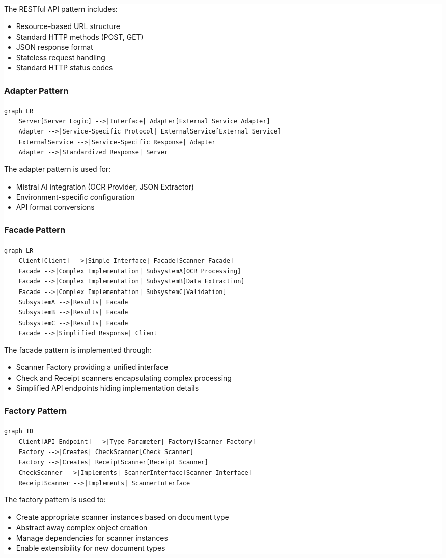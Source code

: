 The RESTful API pattern includes:
- Resource-based URL structure
- Standard HTTP methods (POST, GET)
- JSON response format
- Stateless request handling
- Standard HTTP status codes

### Adapter Pattern

```mermaid
graph LR
    Server[Server Logic] -->|Interface| Adapter[External Service Adapter]
    Adapter -->|Service-Specific Protocol| ExternalService[External Service]
    ExternalService -->|Service-Specific Response| Adapter
    Adapter -->|Standardized Response| Server
```

The adapter pattern is used for:
- Mistral AI integration (OCR Provider, JSON Extractor)
- Environment-specific configuration
- API format conversions

### Facade Pattern

```mermaid
graph LR
    Client[Client] -->|Simple Interface| Facade[Scanner Facade]
    Facade -->|Complex Implementation| SubsystemA[OCR Processing]
    Facade -->|Complex Implementation| SubsystemB[Data Extraction]
    Facade -->|Complex Implementation| SubsystemC[Validation]
    SubsystemA -->|Results| Facade
    SubsystemB -->|Results| Facade
    SubsystemC -->|Results| Facade
    Facade -->|Simplified Response| Client
```

The facade pattern is implemented through:
- Scanner Factory providing a unified interface
- Check and Receipt scanners encapsulating complex processing
- Simplified API endpoints hiding implementation details

### Factory Pattern

```mermaid
graph TD
    Client[API Endpoint] -->|Type Parameter| Factory[Scanner Factory]
    Factory -->|Creates| CheckScanner[Check Scanner]
    Factory -->|Creates| ReceiptScanner[Receipt Scanner]
    CheckScanner -->|Implements| ScannerInterface[Scanner Interface]
    ReceiptScanner -->|Implements| ScannerInterface
```

The factory pattern is used to:
- Create appropriate scanner instances based on document type
- Abstract away complex object creation
- Manage dependencies for scanner instances
- Enable extensibility for new document types
